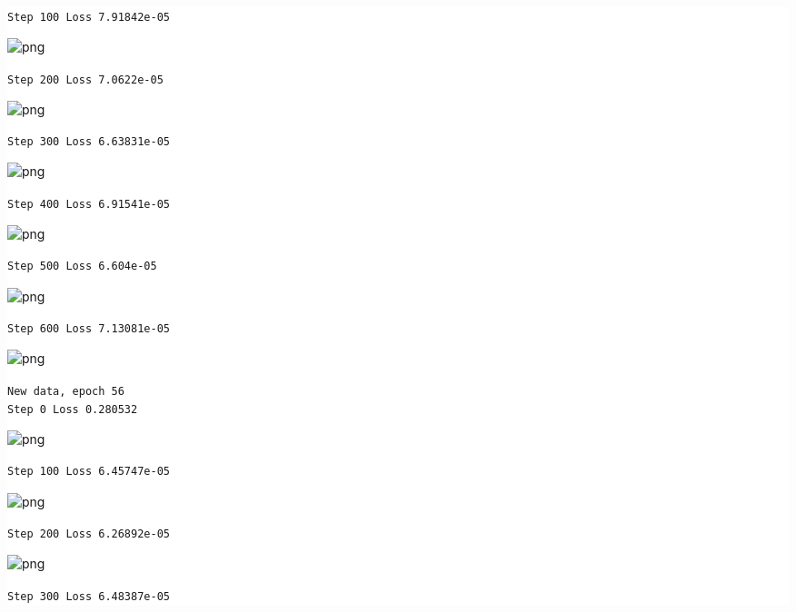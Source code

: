     Step 100 Loss 7.91842e-05



![png](RNN_files/RNN_6_775.png)


    Step 200 Loss 7.0622e-05



![png](RNN_files/RNN_6_777.png)


    Step 300 Loss 6.63831e-05



![png](RNN_files/RNN_6_779.png)


    Step 400 Loss 6.91541e-05



![png](RNN_files/RNN_6_781.png)


    Step 500 Loss 6.604e-05



![png](RNN_files/RNN_6_783.png)


    Step 600 Loss 7.13081e-05



![png](RNN_files/RNN_6_785.png)


    New data, epoch 56
    Step 0 Loss 0.280532



![png](RNN_files/RNN_6_787.png)


    Step 100 Loss 6.45747e-05



![png](RNN_files/RNN_6_789.png)


    Step 200 Loss 6.26892e-05



![png](RNN_files/RNN_6_791.png)


    Step 300 Loss 6.48387e-05
